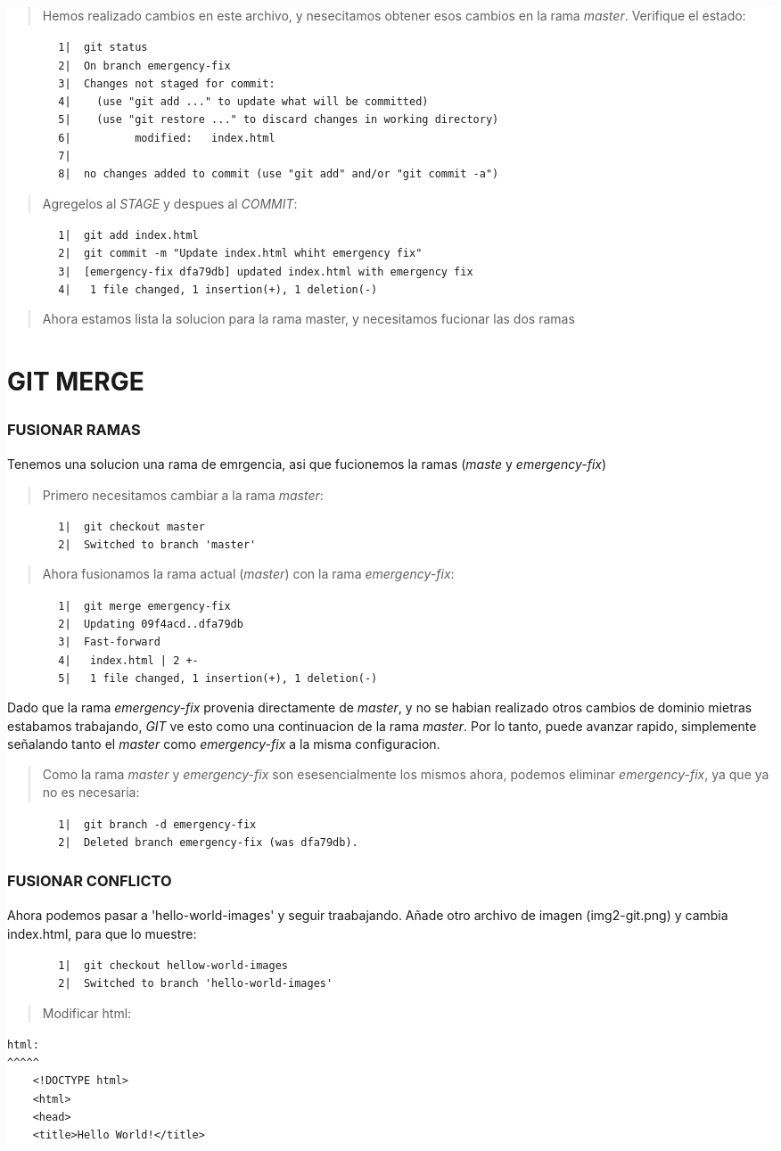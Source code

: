 ~~~
~~~
   > Hemos realizado cambios en este archivo, y nesecitamos obtener esos cambios en la rama _master_. Verifique el estado:
~~~
        1|  git status
        2|  On branch emergency-fix
        3|  Changes not staged for commit:
        4|    (use "git add ..." to update what will be committed)
        5|    (use "git restore ..." to discard changes in working directory)
        6|          modified:   index.html
        7|  
        8|  no changes added to commit (use "git add" and/or "git commit -a")
~~~
   > Agregelos al _STAGE_ y despues al _COMMIT_:
~~~
        1|  git add index.html
        2|  git commit -m "Update index.html whiht emergency fix"
        3|  [emergency-fix dfa79db] updated index.html with emergency fix
        4|   1 file changed, 1 insertion(+), 1 deletion(-)
~~~
   > Ahora estamos lista la solucion para la rama master, y necesitamos fucionar las dos ramas

GIT MERGE
============================================================================================================
   ### FUSIONAR RAMAS
   Tenemos una solucion una rama de emrgencia, asi que fucionemos la ramas (_maste_ y _emergency-fix_)
   > Primero necesitamos cambiar a la rama _master_:
~~~
        1|  git checkout master
        2|  Switched to branch 'master'
~~~
   > Ahora fusionamos la rama actual (_master_) con la rama _emergency-fix_:
~~~
        1|  git merge emergency-fix
        2|  Updating 09f4acd..dfa79db
        3|  Fast-forward
        4|   index.html | 2 +-
        5|   1 file changed, 1 insertion(+), 1 deletion(-)
~~~
   Dado que la rama _emergency-fix_ provenia directamente de _master_, y no se habian realizado otros cambios de dominio mietras estabamos trabajando, _GIT_ ve esto como una continuacion de la rama _master_. Por lo tanto, puede avanzar rapido, simplemente señalando tanto el _master_ como _emergency-fix_ a la misma configuracion.
   > Como la rama _master_ y _emergency-fix_ son esesencialmente los mismos ahora, podemos eliminar _emergency-fix_, ya que ya no es necesaria:
~~~
        1|  git branch -d emergency-fix
        2|  Deleted branch emergency-fix (was dfa79db).
~~~
   ### FUSIONAR CONFLICTO 
   Ahora podemos pasar a 'hello-world-images' y seguir traabajando. Añade otro archivo de imagen (img2-git.png) y cambia index.html, para que lo  muestre:
~~~
        1|  git checkout hellow-world-images
        2|  Switched to branch 'hello-world-images'
~~~
   > Modificar html:
~~~
html:
^^^^^
    <!DOCTYPE html>
    <html>
    <head>
    <title>Hello World!</title>
~~~